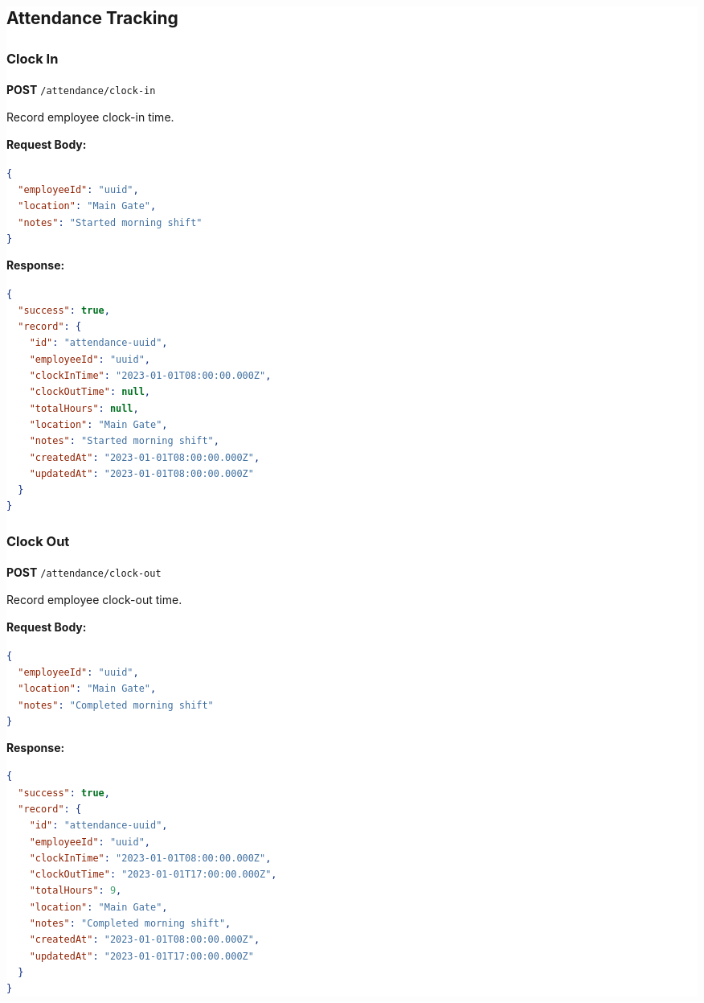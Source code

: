 ## Attendance Tracking

### Clock In

**POST** `/attendance/clock-in`

Record employee clock-in time.

**Request Body:**
```json
{
  "employeeId": "uuid",
  "location": "Main Gate",
  "notes": "Started morning shift"
}
```

**Response:**
```json
{
  "success": true,
  "record": {
    "id": "attendance-uuid",
    "employeeId": "uuid",
    "clockInTime": "2023-01-01T08:00:00.000Z",
    "clockOutTime": null,
    "totalHours": null,
    "location": "Main Gate",
    "notes": "Started morning shift",
    "createdAt": "2023-01-01T08:00:00.000Z",
    "updatedAt": "2023-01-01T08:00:00.000Z"
  }
}
```

### Clock Out

**POST** `/attendance/clock-out`

Record employee clock-out time.

**Request Body:**
```json
{
  "employeeId": "uuid",
  "location": "Main Gate",
  "notes": "Completed morning shift"
}
```

**Response:**
```json
{
  "success": true,
  "record": {
    "id": "attendance-uuid",
    "employeeId": "uuid",
    "clockInTime": "2023-01-01T08:00:00.000Z",
    "clockOutTime": "2023-01-01T17:00:00.000Z",
    "totalHours": 9,
    "location": "Main Gate",
    "notes": "Completed morning shift",
    "createdAt": "2023-01-01T08:00:00.000Z",
    "updatedAt": "2023-01-01T17:00:00.000Z"
  }
}
```
